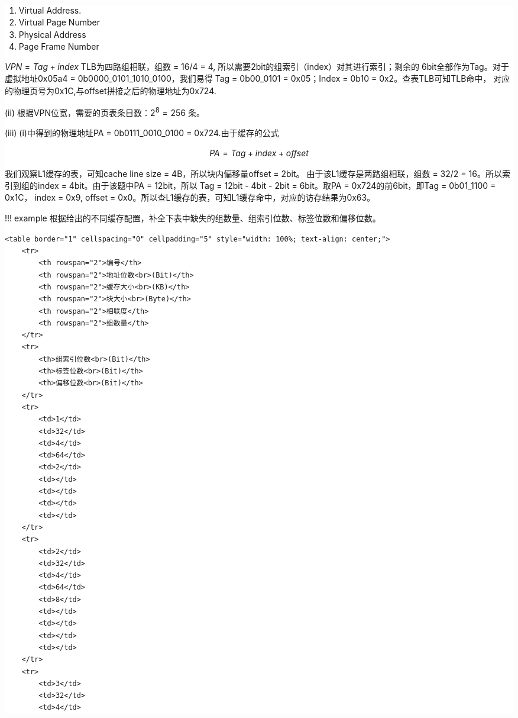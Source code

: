 1. Virtual Address.
2. Virtual Page Number
3. Physical Address
4. Page Frame Number

$VPN = Tag + index$
TLB为四路组相联，组数 = 16/4 = 4, 所以需要2bit的组索引（index）对其进行索引；剩余的
6bit全部作为Tag。对于虚拟地址0x05a4 = 0b0000_0101_1010_0100，我们易得
Tag = 0b00_0101 = 0x05；Index = 0b10 = 0x2。查表TLB可知TLB命中，
对应的物理页号为0x1C,与offset拼接之后的物理地址为0x724.

(ii)
根据VPN位宽，需要的页表条目数：$2^{8} = 256$ 条。

(iii)
(i)中得到的物理地址PA = 0b0111_0010_0100 = 0x724.由于缓存的公式

$$ PA = Tag + index + offset $$

我们观察L1缓存的表，可知cache line size = 4B，所以块内偏移量offset = 2bit。
由于该L1缓存是两路组相联，组数 = 32/2 = 16。所以索引到组的index = 4bit。由于该题中PA = 12bit，所以
Tag = 12bit - 4bit - 2bit = 6bit。取PA = 0x724的前6bit，即Tag = 0b01_1100 = 0x1C，
index = 0x9, offset = 0x0。所以查L1缓存的表，可知L1缓存命中，对应的访存结果为0x63。

!!! example
    根据给出的不同缓存配置，补全下表中缺失的组数量、组索引位数、标签位数和偏移位数。  

    <table border="1" cellspacing="0" cellpadding="5" style="width: 100%; text-align: center;">
        <tr>
            <th rowspan="2">编号</th>
            <th rowspan="2">地址位数<br>(Bit)</th>
            <th rowspan="2">缓存大小<br>(KB)</th>
            <th rowspan="2">块大小<br>(Byte)</th>
            <th rowspan="2">相联度</th>
            <th rowspan="2">组数量</th>
        </tr>
        <tr>
            <th>组索引位数<br>(Bit)</th>
            <th>标签位数<br>(Bit)</th>
            <th>偏移位数<br>(Bit)</th>
        </tr>
        <tr>
            <td>1</td>
            <td>32</td>
            <td>4</td>
            <td>64</td>
            <td>2</td>
            <td></td>
            <td></td>
            <td></td>
            <td></td>
        </tr>
        <tr>
            <td>2</td>
            <td>32</td>
            <td>4</td>
            <td>64</td>
            <td>8</td>
            <td></td>
            <td></td>
            <td></td>
            <td></td>
        </tr>
        <tr>
            <td>3</td>
            <td>32</td>
            <td>4</td>
